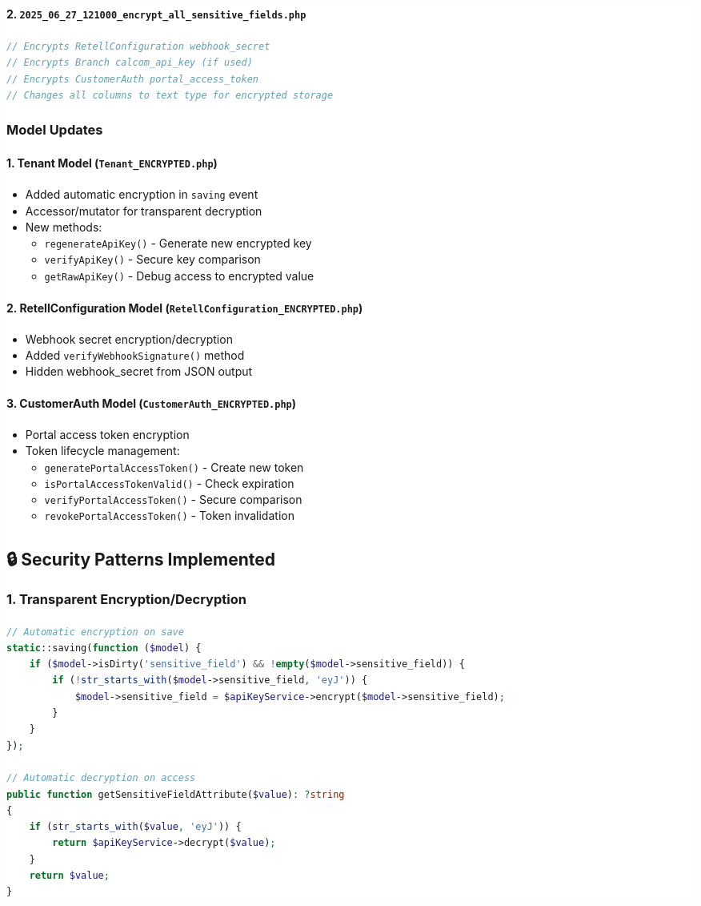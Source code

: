 #### 2. `2025_06_27_121000_encrypt_all_sensitive_fields.php`
```php
// Encrypts RetellConfiguration webhook_secret
// Encrypts Branch calcom_api_key (if used)
// Encrypts CustomerAuth portal_access_token
// Changes all columns to text type for encrypted storage
```

### Model Updates

#### 1. **Tenant Model** (`Tenant_ENCRYPTED.php`)
- Added automatic encryption in `saving` event
- Accessor/mutator for transparent decryption
- New methods:
  - `regenerateApiKey()` - Generate new encrypted key
  - `verifyApiKey()` - Secure key comparison
  - `getRawApiKey()` - Debug access to encrypted value

#### 2. **RetellConfiguration Model** (`RetellConfiguration_ENCRYPTED.php`)
- Webhook secret encryption/decryption
- Added `verifyWebhookSignature()` method
- Hidden webhook_secret from JSON output

#### 3. **CustomerAuth Model** (`CustomerAuth_ENCRYPTED.php`)
- Portal access token encryption
- Token lifecycle management:
  - `generatePortalAccessToken()` - Create new token
  - `isPortalAccessTokenValid()` - Check expiration
  - `verifyPortalAccessToken()` - Secure comparison
  - `revokePortalAccessToken()` - Token invalidation

## 🔒 Security Patterns Implemented

### 1. **Transparent Encryption/Decryption**
```php
// Automatic encryption on save
static::saving(function ($model) {
    if ($model->isDirty('sensitive_field') && !empty($model->sensitive_field)) {
        if (!str_starts_with($model->sensitive_field, 'eyJ')) {
            $model->sensitive_field = $apiKeyService->encrypt($model->sensitive_field);
        }
    }
});

// Automatic decryption on access
public function getSensitiveFieldAttribute($value): ?string
{
    if (str_starts_with($value, 'eyJ')) {
        return $apiKeyService->decrypt($value);
    }
    return $value;
}
```
